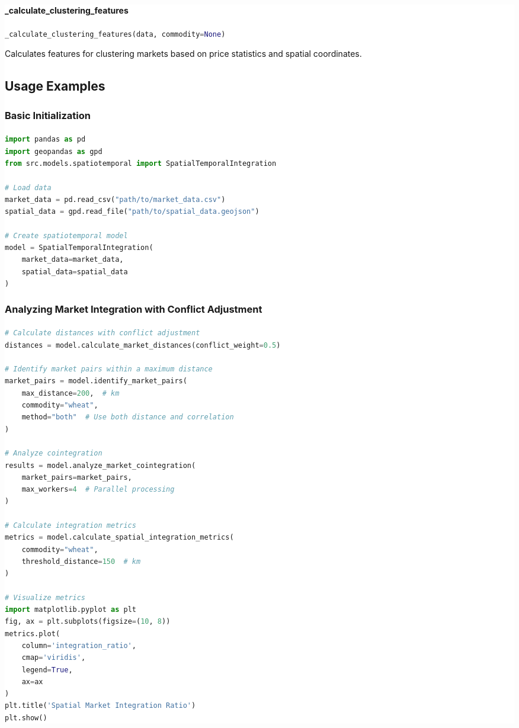 #### _calculate_clustering_features

```python
_calculate_clustering_features(data, commodity=None)
```

Calculates features for clustering markets based on price statistics and spatial coordinates.

## Usage Examples

### Basic Initialization

```python
import pandas as pd
import geopandas as gpd
from src.models.spatiotemporal import SpatialTemporalIntegration

# Load data
market_data = pd.read_csv("path/to/market_data.csv")
spatial_data = gpd.read_file("path/to/spatial_data.geojson")

# Create spatiotemporal model
model = SpatialTemporalIntegration(
    market_data=market_data,
    spatial_data=spatial_data
)
```

### Analyzing Market Integration with Conflict Adjustment

```python
# Calculate distances with conflict adjustment
distances = model.calculate_market_distances(conflict_weight=0.5)

# Identify market pairs within a maximum distance
market_pairs = model.identify_market_pairs(
    max_distance=200,  # km
    commodity="wheat",
    method="both"  # Use both distance and correlation
)

# Analyze cointegration
results = model.analyze_market_cointegration(
    market_pairs=market_pairs,
    max_workers=4  # Parallel processing
)

# Calculate integration metrics
metrics = model.calculate_spatial_integration_metrics(
    commodity="wheat",
    threshold_distance=150  # km
)

# Visualize metrics
import matplotlib.pyplot as plt
fig, ax = plt.subplots(figsize=(10, 8))
metrics.plot(
    column='integration_ratio',
    cmap='viridis',
    legend=True,
    ax=ax
)
plt.title('Spatial Market Integration Ratio')
plt.show()
```